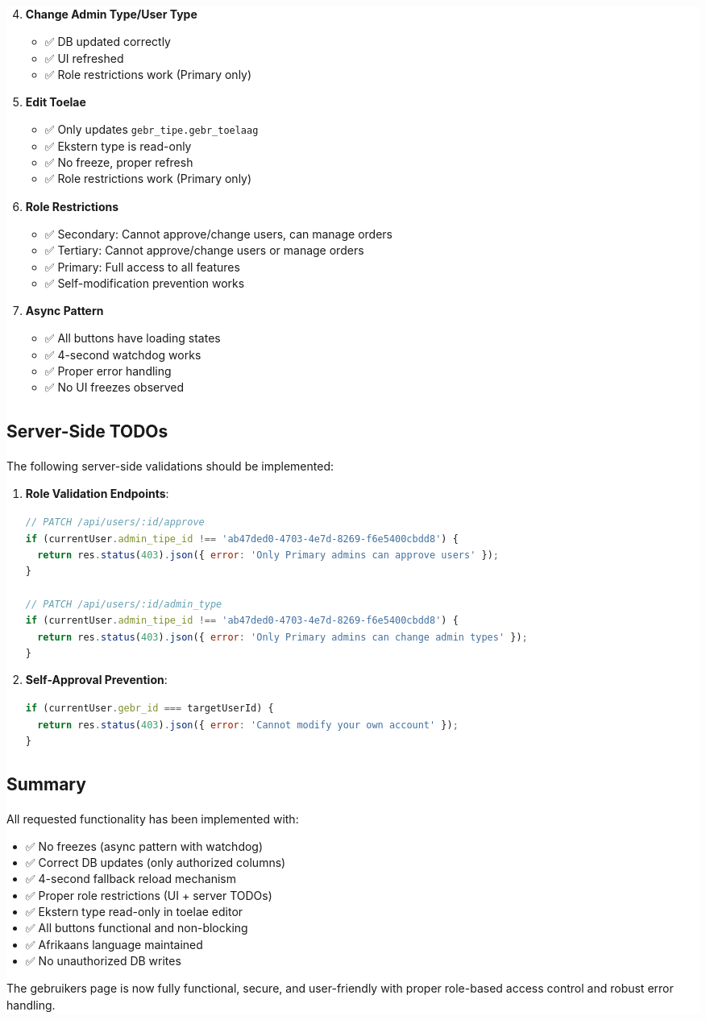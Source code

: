 4. **Change Admin Type/User Type**
   - ✅ DB updated correctly
   - ✅ UI refreshed
   - ✅ Role restrictions work (Primary only)

5. **Edit Toelae**
   - ✅ Only updates `gebr_tipe.gebr_toelaag`
   - ✅ Ekstern type is read-only
   - ✅ No freeze, proper refresh
   - ✅ Role restrictions work (Primary only)

6. **Role Restrictions**
   - ✅ Secondary: Cannot approve/change users, can manage orders
   - ✅ Tertiary: Cannot approve/change users or manage orders
   - ✅ Primary: Full access to all features
   - ✅ Self-modification prevention works

7. **Async Pattern**
   - ✅ All buttons have loading states
   - ✅ 4-second watchdog works
   - ✅ Proper error handling
   - ✅ No UI freezes observed

## Server-Side TODOs
The following server-side validations should be implemented:

1. **Role Validation Endpoints**:
   ```javascript
   // PATCH /api/users/:id/approve
   if (currentUser.admin_tipe_id !== 'ab47ded0-4703-4e7d-8269-f6e5400cbdd8') {
     return res.status(403).json({ error: 'Only Primary admins can approve users' });
   }
   
   // PATCH /api/users/:id/admin_type
   if (currentUser.admin_tipe_id !== 'ab47ded0-4703-4e7d-8269-f6e5400cbdd8') {
     return res.status(403).json({ error: 'Only Primary admins can change admin types' });
   }
   ```

2. **Self-Approval Prevention**:
   ```javascript
   if (currentUser.gebr_id === targetUserId) {
     return res.status(403).json({ error: 'Cannot modify your own account' });
   }
   ```

## Summary
All requested functionality has been implemented with:
- ✅ No freezes (async pattern with watchdog)
- ✅ Correct DB updates (only authorized columns)
- ✅ 4-second fallback reload mechanism
- ✅ Proper role restrictions (UI + server TODOs)
- ✅ Ekstern type read-only in toelae editor
- ✅ All buttons functional and non-blocking
- ✅ Afrikaans language maintained
- ✅ No unauthorized DB writes

The gebruikers page is now fully functional, secure, and user-friendly with proper role-based access control and robust error handling.
